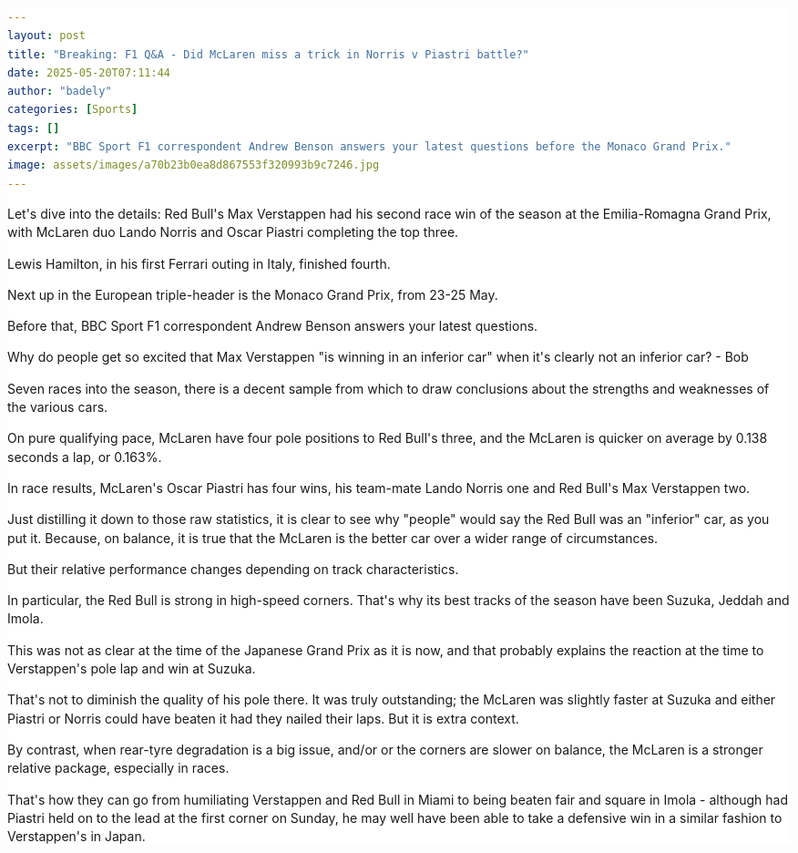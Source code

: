```yaml
---
layout: post
title: "Breaking: F1 Q&A - Did McLaren miss a trick in Norris v Piastri battle?"
date: 2025-05-20T07:11:44
author: "badely"
categories: [Sports]
tags: []
excerpt: "BBC Sport F1 correspondent Andrew Benson answers your latest questions before the Monaco Grand Prix."
image: assets/images/a70b23b0ea8d867553f320993b9c7246.jpg
---
```


Let's dive into the details: Red Bull's Max Verstappen had his second race win of the season at the Emilia-Romagna Grand Prix, with McLaren duo Lando Norris and Oscar Piastri completing the top three.

Lewis Hamilton, in his first Ferrari outing in Italy, finished fourth.

Next up in the European triple-header is the Monaco Grand Prix, from 23-25 May.

Before that, BBC Sport F1 correspondent Andrew Benson answers your latest questions.

Why do people get so excited that Max Verstappen "is winning in an inferior car" when it's clearly not an inferior car? - Bob

Seven races into the season, there is a decent sample from which to draw conclusions about the strengths and weaknesses of the various cars.

On pure qualifying pace, McLaren have four pole positions to Red Bull's three, and the McLaren is quicker on average by 0.138 seconds a lap, or 0.163%.

In race results, McLaren's Oscar Piastri has four wins, his team-mate Lando Norris one and Red Bull's Max Verstappen two.

Just distilling it down to those raw statistics, it is clear to see why "people" would say the Red Bull was an "inferior" car, as you put it. Because, on balance, it is true that the McLaren is the better car over a wider range of circumstances.

But their relative performance changes depending on track characteristics.

In particular, the Red Bull is strong in high-speed corners. That's why its best tracks of the season have been Suzuka, Jeddah and Imola.

This was not as clear at the time of the Japanese Grand Prix as it is now, and that probably explains the reaction at the time to Verstappen's pole lap and win at Suzuka.

That's not to diminish the quality of his pole there. It was truly outstanding; the McLaren was slightly faster at Suzuka and either Piastri or Norris could have beaten it had they nailed their laps. But it is extra context.

By contrast, when rear-tyre degradation is a big issue, and/or or the corners are slower on balance, the McLaren is a stronger relative package, especially in races.

That's how they can go from humiliating Verstappen and Red Bull in Miami to being beaten fair and square in Imola - although had Piastri held on to the lead at the first corner on Sunday, he may well have been able to take a defensive win in a similar fashion to Verstappen's in Japan.
